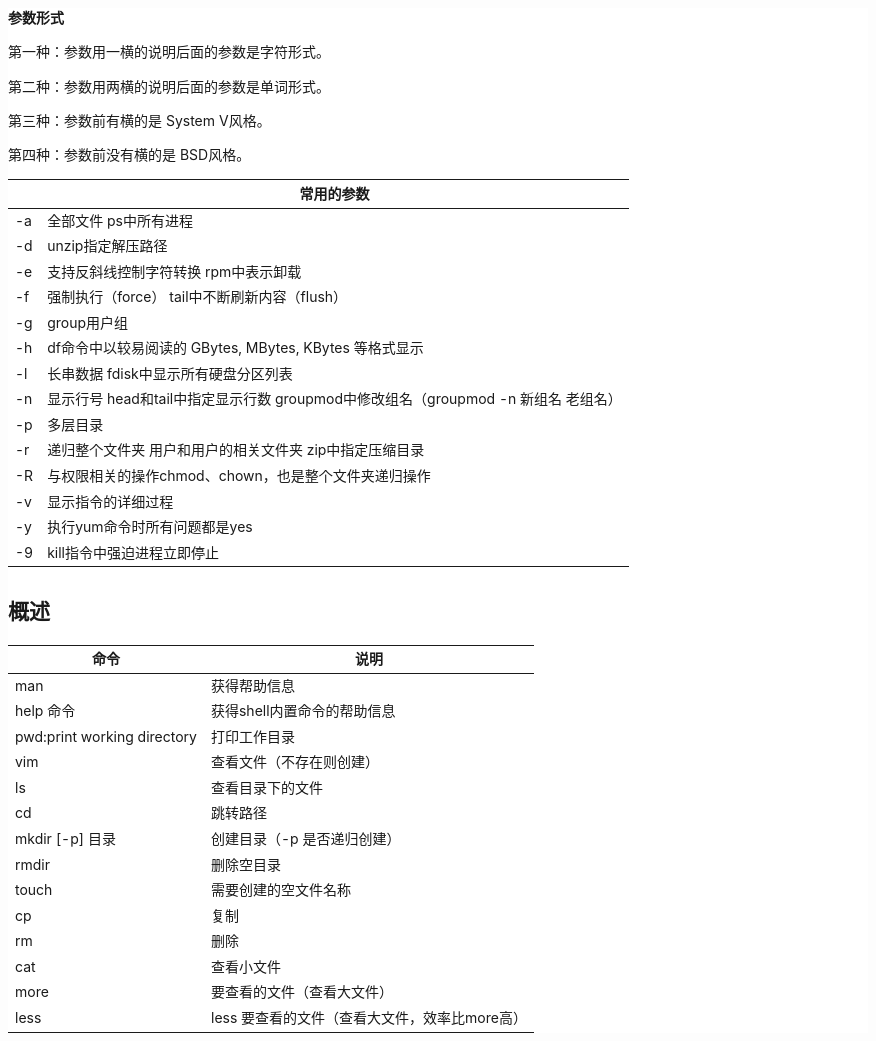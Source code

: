 **参数形式**

第一种：参数用一横的说明后面的参数是字符形式。

第二种：参数用两横的说明后面的参数是单词形式。

第三种：参数前有横的是 System V风格。

第四种：参数前没有横的是 BSD风格。

|      | 常用的参数                                                   |
| ---- | ------------------------------------------------------------ |
| -a   | 全部文件  ps中所有进程                                       |
| -d   | unzip指定解压路径                                            |
| -e   | 支持反斜线控制字符转换  rpm中表示卸载                        |
| -f   | 强制执行（force）  tail中不断刷新内容（flush）               |
| -g   | group用户组                                                  |
| -h   | df命令中以较易阅读的 GBytes, MBytes, KBytes 等格式显示       |
| -l   | 长串数据  fdisk中显示所有硬盘分区列表                        |
| -n   | 显示行号   head和tail中指定显示行数   groupmod中修改组名（groupmod  -n 新组名 老组名） |
| -p   | 多层目录                                                     |
| -r   | 递归整个文件夹   用户和用户的相关文件夹  zip中指定压缩目录   |
| -R   | 与权限相关的操作chmod、chown，也是整个文件夹递归操作         |
| -v   | 显示指令的详细过程                                           |
| -y   | 执行yum命令时所有问题都是yes                                 |
| -9   | kill指令中强迫进程立即停止                                   |



## 概述

| 命令                        | 说明                                          |
| --------------------------- | --------------------------------------------- |
| man                         | 获得帮助信息                                  |
| help 命令                   | 获得shell内置命令的帮助信息                   |
| pwd:print working directory | 打印工作目录                                  |
| vim                         | 查看文件（不存在则创建）                      |
| ls                          | 查看目录下的文件                              |
| cd                          | 跳转路径                                      |
| mkdir [-p] 目录             | 创建目录（-p 是否递归创建）                   |
| rmdir                       | 删除空目录                                    |
| touch                       | 需要创建的空文件名称                          |
| cp                          | 复制                                          |
| rm                          | 删除                                          |
| cat                         | 查看小文件                                    |
| more                        | 要查看的文件（查看大文件）                    |
| less                        | less 要查看的文件（查看大文件，效率比more高） |